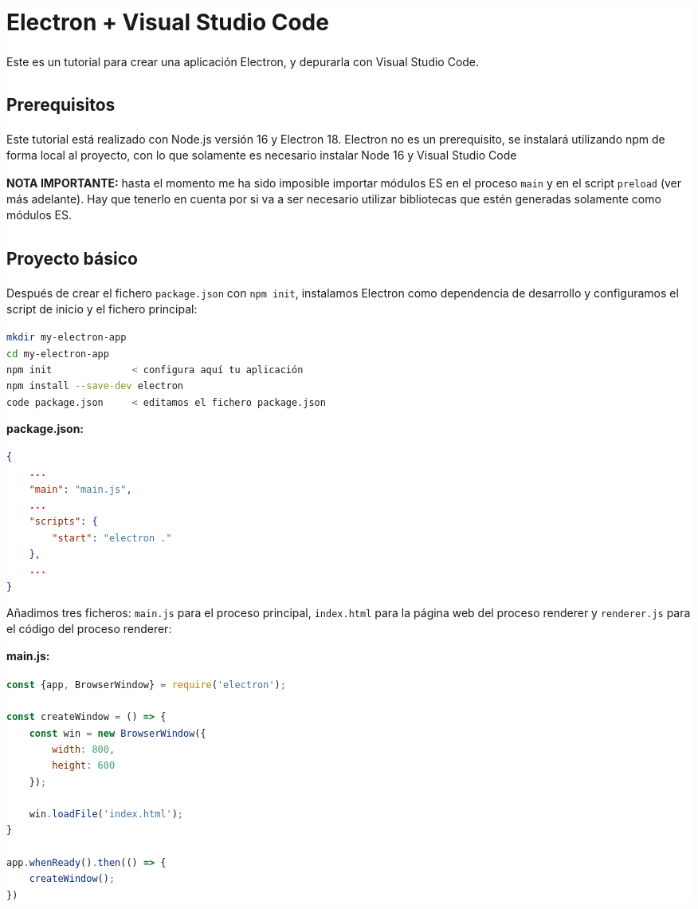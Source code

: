 # Electron + Visual Studio Code

Este es un tutorial para crear una aplicación Electron, y depurarla con Visual Studio Code.

## Prerequisitos

Este tutorial está realizado con Node.js versión 16 y Electron 18. Electron no es un prerequisito, se instalará utilizando npm de forma local al proyecto, con lo que solamente es necesario instalar Node 16 y Visual Studio Code

**NOTA IMPORTANTE:** hasta el momento me ha sido imposible importar módulos ES en el proceso `main` y en el script `preload` (ver más adelante). Hay que tenerlo en cuenta por si va a ser necesario utilizar bibliotecas que estén generadas solamente como módulos ES.

## Proyecto básico

Después de crear el fichero `package.json` con `npm init`, instalamos Electron como dependencia de desarrollo y configuramos el script de inicio y el fichero principal:

```sh
mkdir my-electron-app
cd my-electron-app
npm init              < configura aquí tu aplicación
npm install --save-dev electron
code package.json     < editamos el fichero package.json
```

**package.json:**

```json
{
    ...
    "main": "main.js",
    ...
    "scripts": {
        "start": "electron ."
    },
    ...
}
```

Añadimos tres ficheros: `main.js` para el proceso principal, `index.html` para la página web del proceso renderer y `renderer.js` para el código del proceso renderer:

**main.js:**

```js
const {app, BrowserWindow} = require('electron');

const createWindow = () => {
    const win = new BrowserWindow({
        width: 800,
        height: 600
    });

    win.loadFile('index.html');
}

app.whenReady().then(() => {
    createWindow();
})
```
